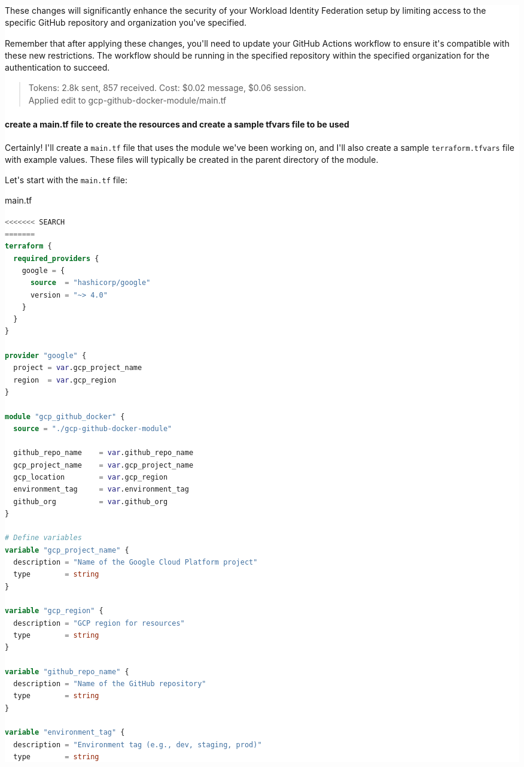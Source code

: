 These changes will significantly enhance the security of your Workload Identity Federation setup by limiting access to the specific GitHub repository and organization you've specified.

Remember that after applying these changes, you'll need to update your GitHub Actions workflow to ensure it's compatible with these new restrictions. The workflow should be running in the specified repository within the specified organization for the authentication to succeed.

> Tokens: 2.8k sent, 857 received. Cost: $0.02 message, $0.06 session.  
> Applied edit to gcp-github-docker-module/main.tf  

#### create a main.tf file to create the resources and create a sample tfvars file to be used  

Certainly! I'll create a `main.tf` file that uses the module we've been working on, and I'll also create a sample `terraform.tfvars` file with example values. These files will typically be created in the parent directory of the module.

Let's start with the `main.tf` file:

main.tf
```terraform
<<<<<<< SEARCH
=======
terraform {
  required_providers {
    google = {
      source  = "hashicorp/google"
      version = "~> 4.0"
    }
  }
}

provider "google" {
  project = var.gcp_project_name
  region  = var.gcp_region
}

module "gcp_github_docker" {
  source = "./gcp-github-docker-module"

  github_repo_name    = var.github_repo_name
  gcp_project_name    = var.gcp_project_name
  gcp_location        = var.gcp_region
  environment_tag     = var.environment_tag
  github_org          = var.github_org
}

# Define variables
variable "gcp_project_name" {
  description = "Name of the Google Cloud Platform project"
  type        = string
}

variable "gcp_region" {
  description = "GCP region for resources"
  type        = string
}

variable "github_repo_name" {
  description = "Name of the GitHub repository"
  type        = string
}

variable "environment_tag" {
  description = "Environment tag (e.g., dev, staging, prod)"
  type        = string
```